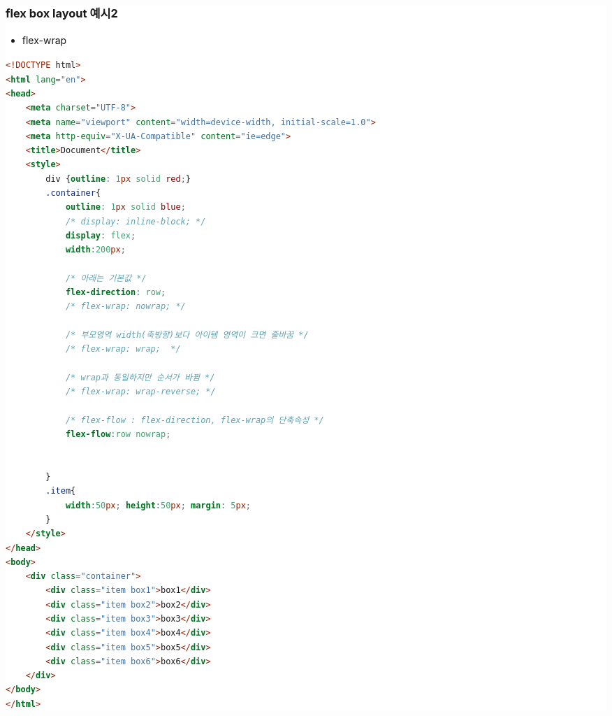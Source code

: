 ### flex box layout 예시2
- flex-wrap
```html
<!DOCTYPE html>
<html lang="en">
<head>
    <meta charset="UTF-8">
    <meta name="viewport" content="width=device-width, initial-scale=1.0">
    <meta http-equiv="X-UA-Compatible" content="ie=edge">
    <title>Document</title>
    <style>
        div {outline: 1px solid red;}
        .container{
            outline: 1px solid blue;
            /* display: inline-block; */
            display: flex;
            width:200px;

            /* 아래는 기본값 */
            flex-direction: row;            
            /* flex-wrap: nowrap; */

            /* 부모영역 width(축방향)보다 아이템 영역이 크면 줄바꿈 */
            /* flex-wrap: wrap;  */

            /* wrap과 동일하지만 순서가 바뀜 */
            /* flex-wrap: wrap-reverse; */

            /* flex-flow : flex-direction, flex-wrap의 단축속성 */
            flex-flow:row nowrap; 


        }
        .item{
            width:50px; height:50px; margin: 5px;
        }
    </style>
</head>
<body>
    <div class="container">
        <div class="item box1">box1</div>
        <div class="item box2">box2</div>
        <div class="item box3">box3</div>
        <div class="item box4">box4</div>
        <div class="item box5">box5</div>
        <div class="item box6">box6</div>
    </div>
</body>
</html>
```
